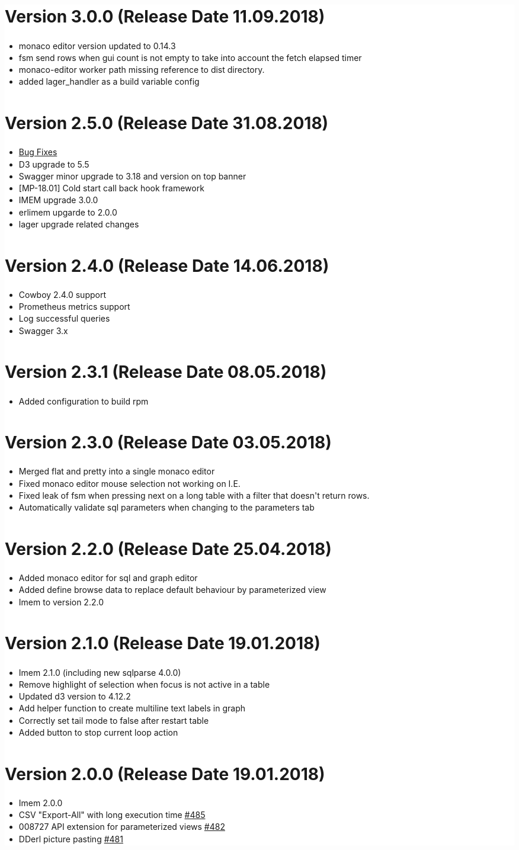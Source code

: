 Version 3.0.0 (Release Date 11.09.2018)
======================================
* monaco editor version updated to 0.14.3
* fsm send rows when gui count is not empty to take into account the fetch elapsed timer
* monaco-editor worker path missing reference to dist directory.
* added lager_handler as a build variable config 

Version 2.5.0 (Release Date 31.08.2018)
======================================
* [Bug Fixes](https://github.com/K2InformaticsGmbH/dderl/issues?q=is%3Aclosed+milestone%3A2.5.0)
* D3 upgrade to 5.5
* Swagger minor upgrade to 3.18 and version on top banner
* [MP-18.01] Cold start call back hook framework
* IMEM upgrade 3.0.0
* erlimem upgarde to 2.0.0
* lager upgrade related changes

Version 2.4.0 (Release Date 14.06.2018)
======================================
* Cowboy 2.4.0 support
* Prometheus metrics support
* Log successful queries
* Swagger 3.x

Version 2.3.1 (Release Date 08.05.2018)
======================================
* Added configuration to build rpm

Version 2.3.0 (Release Date 03.05.2018)
======================================
* Merged flat and pretty into a single monaco editor
* Fixed monaco editor mouse selection not working on I.E.
* Fixed leak of fsm when pressing next on a long table with a filter that doesn't return rows.
* Automatically validate sql parameters when changing to the parameters tab

Version 2.2.0 (Release Date 25.04.2018)
======================================
* Added monaco editor for sql and graph editor
* Added define browse data to replace default behaviour by parameterized view
* Imem to version 2.2.0

Version 2.1.0 (Release Date 19.01.2018)
======================================
* Imem 2.1.0 (including new sqlparse 4.0.0)
* Remove highlight of selection when focus is not active in a table
* Updated d3 version to 4.12.2
* Add helper function to create multiline text labels in graph
* Correctly set tail mode to false after restart table
* Added button to stop current loop action

Version 2.0.0 (Release Date 19.01.2018)
======================================
* Imem 2.0.0
* CSV "Export-All" with long execution time [#485](https://github.com/K2InformaticsGmbH/dderl/issues/485)
* 008727 API extension for parameterized views [#482](https://github.com/K2InformaticsGmbH/dderl/issues/482)
* DDerl picture pasting [#481](https://github.com/K2InformaticsGmbH/dderl/issues/481)
